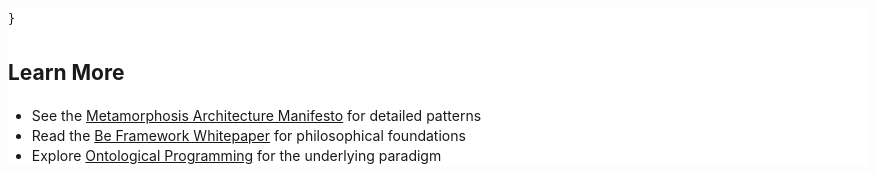 ```php
}
```

## Learn More

- See the [Metamorphosis Architecture Manifesto](../../docs/metamorphosis-architecture-manifesto.md) for detailed patterns
- Read the [Be Framework Whitepaper](../../docs/be-framework-whitepaper.md) for philosophical foundations
- Explore [Ontological Programming](../../docs/ontological-programming-paper.md) for the underlying paradigm

